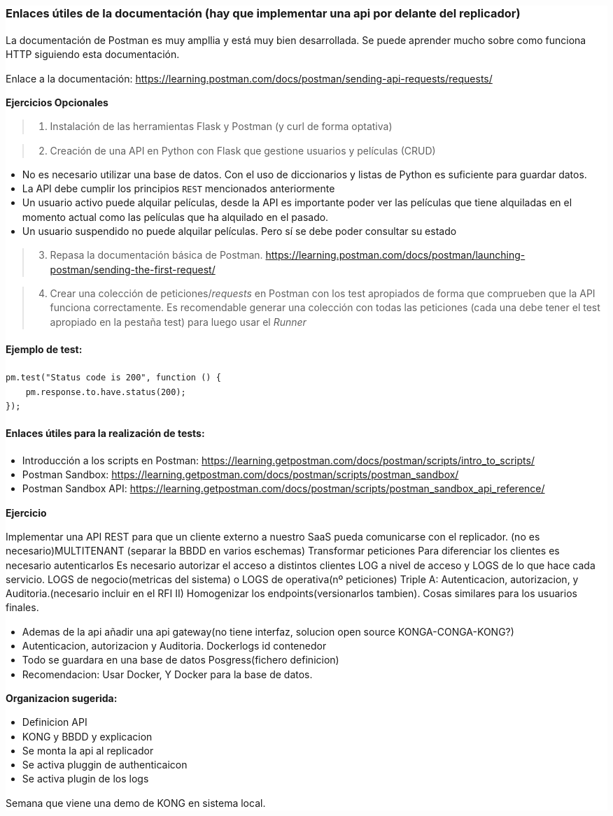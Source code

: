### Enlaces útiles de la documentación (hay que implementar una api por delante del replicador)

La documentación de Postman es muy ampllia y está muy bien desarrollada. Se puede aprender mucho sobre como funciona HTTP siguiendo esta documentación.

Enlace a la documentación: https://learning.postman.com/docs/postman/sending-api-requests/requests/

**Ejercicios Opcionales**

> 1. Instalación de las herramientas Flask y Postman (y curl de forma optativa)

> 2. Creación de una API en Python con Flask que gestione usuarios y películas (CRUD)
* No es necesario utilizar una base de datos. Con el uso de diccionarios y listas de Python es suficiente para guardar datos.
* La API debe cumplir los principios `REST` mencionados anteriormente
* Un usuario activo puede alquilar películas, desde la API es importante poder ver las películas que tiene alquiladas en el momento actual como las películas que ha alquilado en el pasado.
* Un usuario suspendido no puede alquilar películas. Pero sí se debe poder consultar su estado

> 3. Repasa la documentación básica de Postman.
https://learning.postman.com/docs/postman/launching-postman/sending-the-first-request/

> 4. Crear una colección de peticiones/*requests* en Postman con los test apropiados de forma que comprueben que la API funciona correctamente. Es recomendable generar una colección con todas las peticiones (cada una debe tener el test apropiado en la pestaña test) para luego usar el *Runner*

#### Ejemplo de test:

```
pm.test("Status code is 200", function () {
    pm.response.to.have.status(200);
});
```

#### Enlaces útiles para la realización de tests:

* Introducción a los scripts en Postman: https://learning.getpostman.com/docs/postman/scripts/intro_to_scripts/
* Postman Sandbox: https://learning.getpostman.com/docs/postman/scripts/postman_sandbox/
* Postman Sandbox API: https://learning.getpostman.com/docs/postman/scripts/postman_sandbox_api_reference/

**Ejercicio**

Implementar una API REST para que un cliente externo a nuestro SaaS pueda comunicarse con el replicador.
(no es necesario)MULTITENANT (separar la BBDD en varios eschemas) Transformar peticiones
Para diferenciar los clientes es necesario autenticarlos
Es necesario autorizar el acceso a distintos clientes 
LOG a nivel de acceso y LOGS de lo que hace cada servicio. LOGS de negocio(metricas del sistema) o LOGS de operativa(nº peticiones)
Triple A: Autenticacion, autorizacion, y Auditoria.(necesario incluir en el RFI II)
Homogenizar los endpoints(versionarlos tambien). Cosas similares para los usuarios finales.
 
* Ademas de la api añadir una api gateway(no tiene interfaz, solucion open source KONGA-CONGA-KONG?)
* Autenticacion, autorizacion y Auditoria. Dockerlogs id contenedor
* Todo se guardara en una base de datos Posgress(fichero definicion)
* Recomendacion: Usar Docker, Y Docker para la base de datos.

**Organizacion sugerida:**
* Definicion API
* KONG y BBDD y explicacion
* Se monta la api al replicador
* Se activa pluggin de authenticaicon
* Se activa plugin de los logs

Semana que viene una demo de KONG en sistema local.
